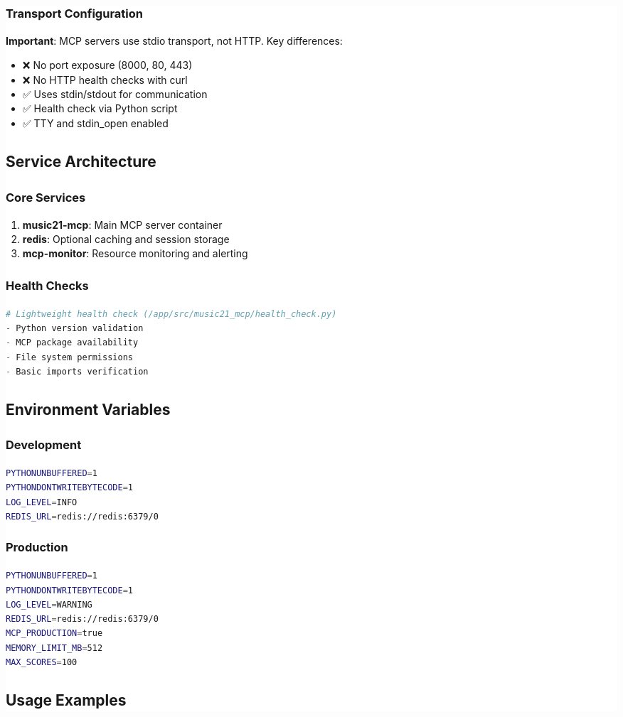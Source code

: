 ### Transport Configuration

**Important**: MCP servers use stdio transport, not HTTP. Key differences:

- ❌ No port exposure (8000, 80, 443)
- ❌ No HTTP health checks with curl
- ✅ Uses stdin/stdout for communication
- ✅ Health check via Python script
- ✅ TTY and stdin_open enabled

## Service Architecture

### Core Services

1. **music21-mcp**: Main MCP server container
2. **redis**: Optional caching and session storage
3. **mcp-monitor**: Resource monitoring and alerting

### Health Checks

```python
# Lightweight health check (/app/src/music21_mcp/health_check.py)
- Python version validation
- MCP package availability  
- File system permissions
- Basic imports verification
```

## Environment Variables

### Development

```bash
PYTHONUNBUFFERED=1
PYTHONDONTWRITEBYTECODE=1
LOG_LEVEL=INFO
REDIS_URL=redis://redis:6379/0
```

### Production

```bash
PYTHONUNBUFFERED=1
PYTHONDONTWRITEBYTECODE=1
LOG_LEVEL=WARNING
REDIS_URL=redis://redis:6379/0
MCP_PRODUCTION=true
MEMORY_LIMIT_MB=512
MAX_SCORES=100
```

## Usage Examples
